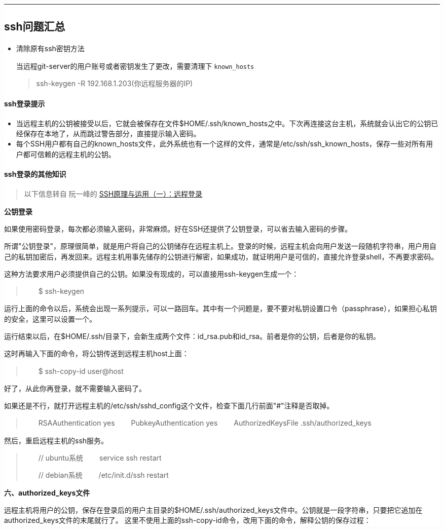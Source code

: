 

------

## ssh问题汇总

- 清除原有ssh密钥方法

  当远程git-server的用户账号或者密钥发生了更改，需要清理下 `known_hosts`

  > ssh-keygen -R 192.168.1.203(你远程服务器的IP)



#### ssh登录提示
- 当远程主机的公钥被接受以后，它就会被保存在文件$HOME/.ssh/known_hosts之中。下次再连接这台主机，系统就会认出它的公钥已经保存在本地了，从而跳过警告部分，直接提示输入密码。
- 每个SSH用户都有自己的known_hosts文件，此外系统也有一个这样的文件，通常是/etc/ssh/ssh_known_hosts，保存一些对所有用户都可信赖的远程主机的公钥。


#### ssh登录的其他知识
> 以下信息转自 阮一峰的 [SSH原理与运用（一）：远程登录](http://www.ruanyifeng.com/blog/2011/12/ssh_remote_login.html)

**公钥登录**

如果使用密码登录，每次都必须输入密码，非常麻烦。好在SSH还提供了公钥登录，可以省去输入密码的步骤。

所谓"公钥登录"，原理很简单，就是用户将自己的公钥储存在远程主机上。登录的时候，远程主机会向用户发送一段随机字符串，用户用自己的私钥加密后，再发回来。远程主机用事先储存的公钥进行解密，如果成功，就证明用户是可信的，直接允许登录shell，不再要求密码。

这种方法要求用户必须提供自己的公钥。如果没有现成的，可以直接用ssh-keygen生成一个：

> 　　$ ssh-keygen

运行上面的命令以后，系统会出现一系列提示，可以一路回车。其中有一个问题是，要不要对私钥设置口令（passphrase），如果担心私钥的安全，这里可以设置一个。

运行结束以后，在$HOME/.ssh/目录下，会新生成两个文件：id_rsa.pub和id_rsa。前者是你的公钥，后者是你的私钥。

这时再输入下面的命令，将公钥传送到远程主机host上面：

> 　　$ ssh-copy-id user@host

好了，从此你再登录，就不需要输入密码了。

如果还是不行，就打开远程主机的/etc/ssh/sshd_config这个文件，检查下面几行前面"#"注释是否取掉。

> 　　RSAAuthentication yes
> 　　PubkeyAuthentication yes
> 　　AuthorizedKeysFile .ssh/authorized_keys

然后，重启远程主机的ssh服务。

> 　　// ubuntu系统
> 　　service ssh restart
>
> 　　// debian系统
> 　　/etc/init.d/ssh restart

**六、authorized_keys文件**

远程主机将用户的公钥，保存在登录后的用户主目录的$HOME/.ssh/authorized_keys文件中。公钥就是一段字符串，只要把它追加在authorized_keys文件的末尾就行了。
这里不使用上面的ssh-copy-id命令，改用下面的命令，解释公钥的保存过程：
